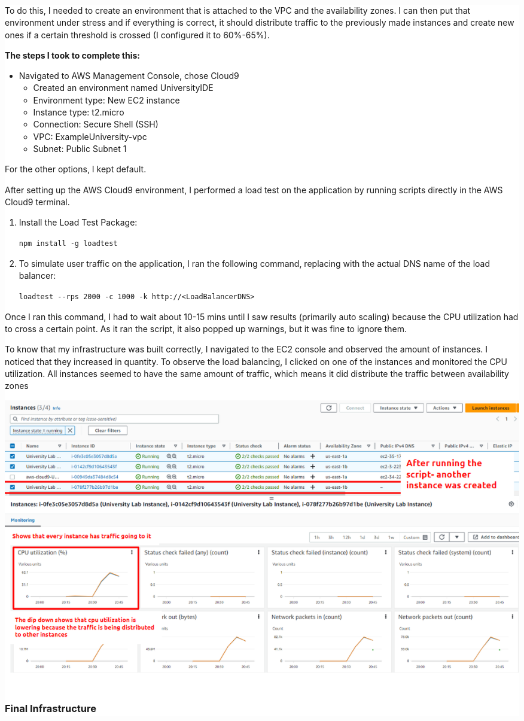 To do this, I needed to create an environment that is attached to the VPC and the availability zones. I can then put that environment under stress and if everything is correct, it should distribute traffic to the previously made instances and create new ones if a certain threshold is crossed (I configured it to 60%-65%). 

**The steps I took to complete this:**
+ Navigated to AWS Management Console, chose Cloud9
    + Created an environment named UniversityIDE
    + Environment type: New EC2 instance
    + Instance type: t2.micro
    + Connection: Secure Shell (SSH)
    + VPC: ExampleUniversity-vpc
    + Subnet: Public Subnet 1
 
For the other options, I kept default.

After setting up the AWS Cloud9 environment, I performed a load test on the application by running scripts directly in the AWS Cloud9 terminal.
1. Install the Load Test Package:
    
     ```
     npm install -g loadtest
     ```
2. To simulate user traffic on the application, I ran the following command, replacing <LoadBalancerDNS> with the actual DNS name of the load balancer:
   ```
   loadtest --rps 2000 -c 1000 -k http://<LoadBalancerDNS>
   ```
   
Once I ran this command, I had to wait about 10-15 mins until I saw results (primarily auto scaling) because the CPU utilization had to cross a certain point. As it ran the script, it also popped up warnings, but it was fine to ignore them. 

To know that my infrastructure was built correctly, I navigated to the EC2 console and observed the amount of instances. I noticed that they increased in quantity. To observe the load balancing, I clicked on one of the instances and monitored the CPU utilization. All instances seemed to have the same amount of traffic, which means it did distribute the traffic between availability zones

![Final Output](<Images/Final Output.png>)
### Final Infrastructure
